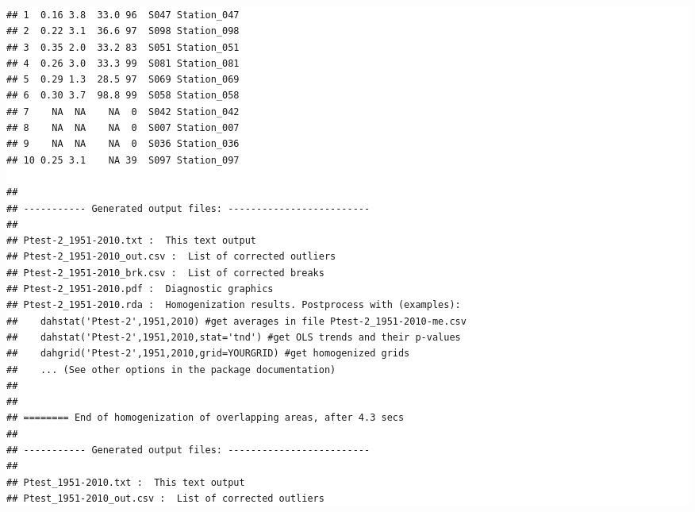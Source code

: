     ## 1  0.16 3.8  33.0 96  S047 Station_047
    ## 2  0.22 3.1  36.6 97  S098 Station_098
    ## 3  0.35 2.0  33.2 83  S051 Station_051
    ## 4  0.26 3.0  33.3 99  S081 Station_081
    ## 5  0.29 1.3  28.5 97  S069 Station_069
    ## 6  0.30 3.7  98.8 99  S058 Station_058
    ## 7    NA  NA    NA  0  S042 Station_042
    ## 8    NA  NA    NA  0  S007 Station_007
    ## 9    NA  NA    NA  0  S036 Station_036
    ## 10 0.25 3.1    NA 39  S097 Station_097

    ## 
    ## ----------- Generated output files: -------------------------
    ## 
    ## Ptest-2_1951-2010.txt :  This text output 
    ## Ptest-2_1951-2010_out.csv :  List of corrected outliers 
    ## Ptest-2_1951-2010_brk.csv :  List of corrected breaks 
    ## Ptest-2_1951-2010.pdf :  Diagnostic graphics 
    ## Ptest-2_1951-2010.rda :  Homogenization results. Postprocess with (examples):
    ##    dahstat('Ptest-2',1951,2010) #get averages in file Ptest-2_1951-2010-me.csv 
    ##    dahstat('Ptest-2',1951,2010,stat='tnd') #get OLS trends and their p-values 
    ##    dahgrid('Ptest-2',1951,2010,grid=YOURGRID) #get homogenized grids 
    ##    ... (See other options in the package documentation)
    ## 
    ## 
    ## ======== End of homogenization of overlapping areas, after 4.3 secs 
    ## 
    ## ----------- Generated output files: -------------------------
    ## 
    ## Ptest_1951-2010.txt :  This text output
    ## Ptest_1951-2010_out.csv :  List of corrected outliers